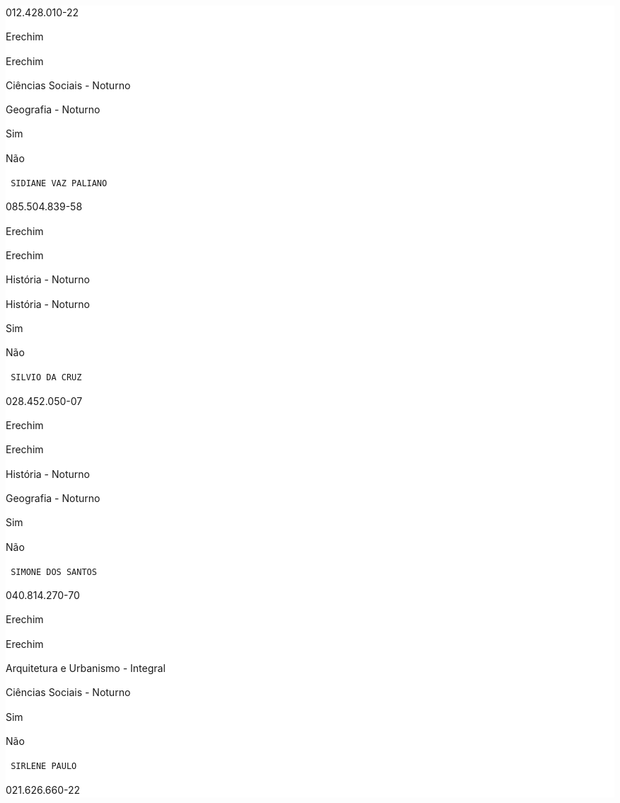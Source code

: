    012.428.010-22

   Erechim

   Erechim

   Ciências Sociais - Noturno

   Geografia - Noturno

   Sim

   Não

     SIDIANE VAZ PALIANO

   085.504.839-58

   Erechim

   Erechim

   História - Noturno

   História - Noturno

   Sim

   Não

     SILVIO DA CRUZ

   028.452.050-07

   Erechim

   Erechim

   História - Noturno

   Geografia - Noturno

   Sim

   Não

     SIMONE DOS SANTOS

   040.814.270-70

   Erechim

   Erechim

   Arquitetura e Urbanismo - Integral

   Ciências Sociais - Noturno

   Sim

   Não

     SIRLENE PAULO

   021.626.660-22
